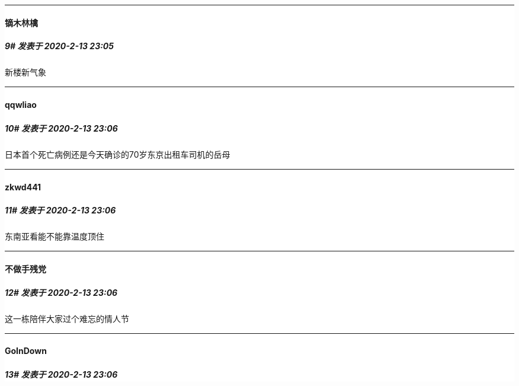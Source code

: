 
-----

####  镝木林檎  
##### 9#       发表于 2020-2-13 23:05




新楼新气象







-----

####  qqwliao  
##### 10#       发表于 2020-2-13 23:06




日本首个死亡病例还是今天确诊的70岁东京出租车司机的岳母







-----

####  zkwd441  
##### 11#       发表于 2020-2-13 23:06




东南亚看能不能靠温度顶住







-----

####  不做手残党  
##### 12#       发表于 2020-2-13 23:06




这一栋陪伴大家过个难忘的情人节







-----

####  GoInDown  
##### 13#       发表于 2020-2-13 23:06
